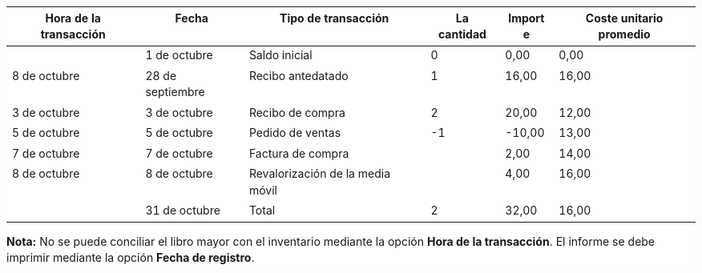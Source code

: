 | Hora de la transacción | Fecha         | Tipo de transacción           | La cantidad | Importe | Coste unitario promedio |
|------------------|--------------|----------------------------|----------|--------|-------------------|
|                  | 1 de octubre    | Saldo inicial          | 0        | 0,00   | 0,00              |
| 8 de octubre        | 28 de septiembre | Recibo antedatado          | 1        | 16,00  | 16,00             |
| 3 de octubre        | 3 de octubre    | Recibo de compra           | 2        | 20,00  | 12,00             |
| 5 de octubre        | 5 de octubre    | Pedido de ventas                | -1       | -10,00 | 13,00             |
| 7 de octubre        | 7 de octubre    | Factura de compra           |          | 2,00   | 14,00             |
| 8 de octubre        | 8 de octubre    | Revalorización de la media móvil |          | 4,00   | 16,00             |
|                  | 31 de octubre   | Total                      | 2        | 32,00  | 16,00             |

 **Nota:** No se puede conciliar el libro mayor con el inventario mediante la opción **Hora de la transacción**. El informe se debe imprimir mediante la opción **Fecha de registro**.






